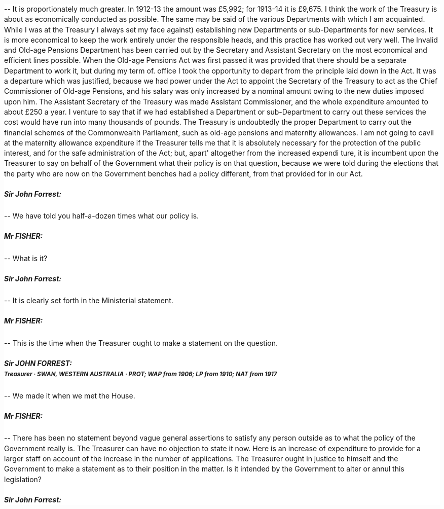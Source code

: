 -- It is proportionately much greater. In 1912-13 the amount was £5,992; for 1913-14 it is £9,675. I think the work of the Treasury is about as economically conducted as possible. The same may be said of the various Departments with which I am acquainted. While I was at the Treasury I always set my face against) establishing new Departments or sub-Departments for new services. It is more economical to keep the work entirely under the responsible heads, and this practice has worked out very well. The Invalid and Old-age Pensions Department has been carried out by the Secretary and Assistant Secretary on the most economical and efficient lines possible. When the Old-age Pensions Act was first passed it was provided that there should be a separate Department to work it, but during my term of. office I took the opportunity to depart from the principle laid down in the Act. It was a departure which was justified, because we had power under the Act to appoint the Secretary of the Treasury to act as the Chief Commissioner of Old-age Pensions, and his salary was only increased by a nominal amount owing to the new duties imposed upon him. The Assistant Secretary of the Treasury was made Assistant Commissioner, and the whole expenditure amounted to about £250 a year. I venture to say that if we had established a Department or sub-Department to carry out these services the cost would have run into many thousands of pounds. The Treasury is undoubtedly the proper Department to carry out the financial schemes of the Commonwealth Parliament, such as old-age pensions and maternity allowances. I am not going to cavil at the maternity allowance expenditure if the Treasurer tells me that it is absolutely necessary for the protection of the public interest, and for the safe administration of the Act; but, apart'  altogether from the increased expendi ture, it is incumbent upon the Treasurer to say on behalf of the Government what their policy is on that question, because we were told during the elections that the party who are now on the Government benches had a policy different, from that provided for in our Act. 

##### Sir John Forrest:

-- We have told you half-a-dozen times what our policy is. 

##### Mr FISHER:

-- What is it? 

##### Sir John Forrest:

-- It is clearly set forth in the Ministerial statement. 

##### Mr FISHER:

-- This is the time when the Treasurer ought to make a statement on the question. 

##### Sir JOHN FORREST:<br><small class="text-muted">Treasurer &middot; SWAN, WESTERN AUSTRALIA &middot; PROT; WAP from 1906; LP from 1910; NAT from 1917</small>

-- We made it when we met the House. 

##### Mr FISHER:

-- There has been no statement beyond vague general assertions to satisfy any person outside as to what the policy of the Government really is. The Treasurer can have no objection to state it now. Here is an increase of expenditure to provide for a larger staff on account of the increase in the number of applications. The Treasurer ought in justice to himself and the Government to make a statement as to their position in the matter. Is it intended by the Government to alter or annul this legislation? 

##### Sir John Forrest:

